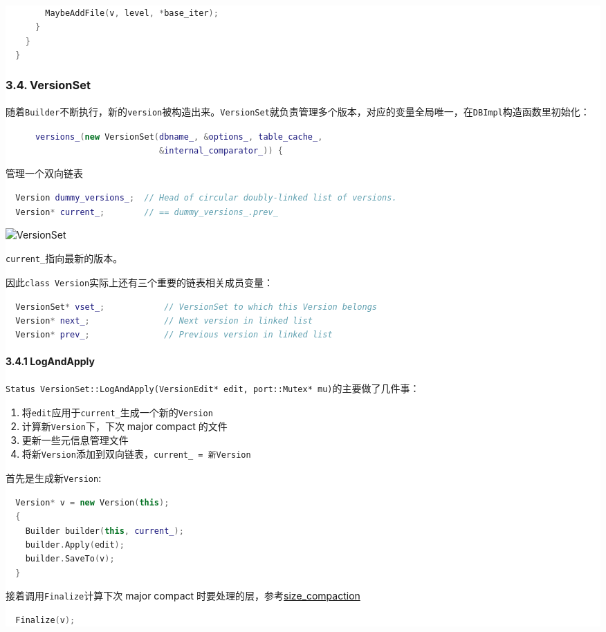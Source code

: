 ```cpp
        MaybeAddFile(v, level, *base_iter);
      }
    }
  }
```

### 3.4. VersionSet

随着`Builder`不断执行，新的`version`被构造出来。`VersionSet`就负责管理多个版本，对应的变量全局唯一，在`DBImpl`构造函数里初始化：

```cpp
      versions_(new VersionSet(dbname_, &options_, table_cache_,
                               &internal_comparator_)) {
```

管理一个双向链表

```cpp
  Version dummy_versions_;  // Head of circular doubly-linked list of versions.
  Version* current_;        // == dummy_versions_.prev_
```

![VersionSet](/assets/images/leveldb/version-set.png)

`current_`指向最新的版本。

因此`class Version`实际上还有三个重要的链表相关成员变量：

```cpp
  VersionSet* vset_;            // VersionSet to which this Version belongs
  Version* next_;               // Next version in linked list
  Version* prev_;               // Previous version in linked list
```

#### 3.4.1 LogAndApply

`Status VersionSet::LogAndApply(VersionEdit* edit, port::Mutex* mu)`的主要做了几件事：

1. 将`edit`应用于`current_`生成一个新的`Version`  
2. 计算新`Version`下，下次 major compact 的文件  
3. 更新一些元信息管理文件  
4. 将新`Version`添加到双向链表，`current_ = 新Version`

首先是生成新`Version`:

```cpp
  Version* v = new Version(this);
  {
    Builder builder(this, current_);
    builder.Apply(edit);
    builder.SaveTo(v);
  }
```

接着调用`Finalize`计算下次 major compact 时要处理的层，参考[size_compaction](https://izualzhy.cn/leveldb-version-for-compaction#2-size_compaction)

```cpp
  Finalize(v);
```
